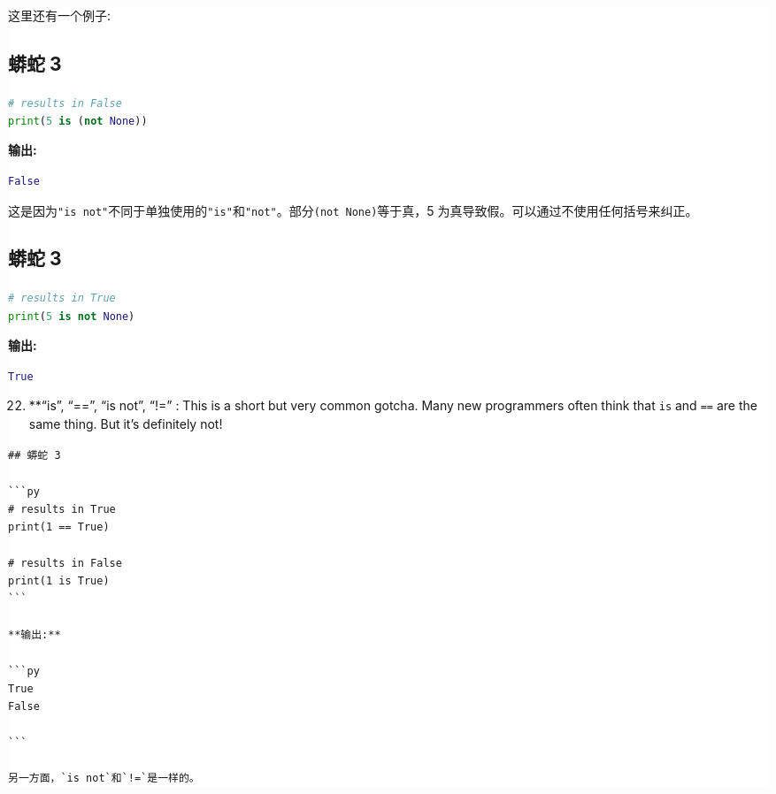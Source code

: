 这里还有一个例子:

## 蟒蛇 3

```py
# results in False
print(5 is (not None)) 
```

**输出:**

```py
False
```

这是因为`"is not"`不同于单独使用的`"is"`和`"not"`。部分`(not None)`等于真，5 为真导致假。可以通过不使用任何括号来纠正。

## 蟒蛇 3

```py
# results in True
print(5 is not None)
```

**输出:**

```py
True

```

22.  **“is”, “==”, “is not”, “!=” : This is a short but very common gotcha. Many new programmers often think that `is` and `==` are the same thing. But it’s definitely not!

    ## 蟒蛇 3

    ```py
    # results in True
    print(1 == True)

    # results in False
    print(1 is True) 
    ```

    **输出:**

    ```py
    True
    False

    ```

    另一方面，`is not`和`!=`是一样的。
